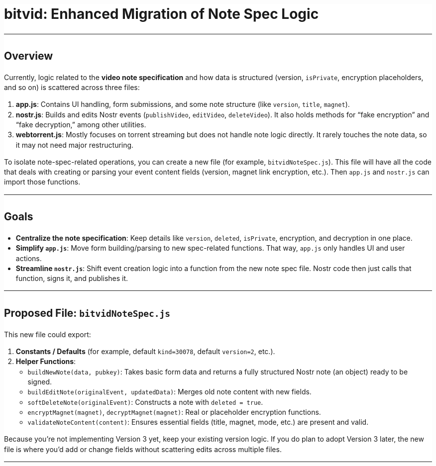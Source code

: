 # **bitvid: Enhanced Migration of Note Spec Logic**

---

## Overview

Currently, logic related to the **video note specification** and how data is structured (version, `isPrivate`, encryption placeholders, and so on) is scattered across three files:

1. **app.js**: Contains UI handling, form submissions, and some note structure (like `version`, `title`, `magnet`).
2. **nostr.js**: Builds and edits Nostr events (`publishVideo`, `editVideo`, `deleteVideo`). It also holds methods for “fake encryption” and “fake decryption,” among other utilities.
3. **webtorrent.js**: Mostly focuses on torrent streaming but does not handle note logic directly. It rarely touches the note data, so it may not need major restructuring.

To isolate note-spec-related operations, you can create a new file (for example, `bitvidNoteSpec.js`). This file will have all the code that deals with creating or parsing your event content fields (version, magnet link encryption, etc.). Then `app.js` and `nostr.js` can import those functions.

---

## Goals

- **Centralize the note specification**: Keep details like `version`, `deleted`, `isPrivate`, encryption, and decryption in one place.
- **Simplify `app.js`**: Move form building/parsing to new spec-related functions. That way, `app.js` only handles UI and user actions.
- **Streamline `nostr.js`**: Shift event creation logic into a function from the new note spec file. Nostr code then just calls that function, signs it, and publishes it.

---

## Proposed File: `bitvidNoteSpec.js`

This new file could export:

1. **Constants / Defaults** (for example, default `kind=30078`, default `version=2`, etc.).
2. **Helper Functions**:
   - `buildNewNote(data, pubkey)`: Takes basic form data and returns a fully structured Nostr note (an object) ready to be signed.
   - `buildEditNote(originalEvent, updatedData)`: Merges old note content with new fields.
   - `softDeleteNote(originalEvent)`: Constructs a note with `deleted = true`.
   - `encryptMagnet(magnet)`, `decryptMagnet(magnet)`: Real or placeholder encryption functions.
   - `validateNoteContent(content)`: Ensures essential fields (title, magnet, mode, etc.) are present and valid.

Because you’re not implementing Version 3 yet, keep your existing version logic. If you do plan to adopt Version 3 later, the new file is where you’d add or change fields without scattering edits across multiple files.

---

